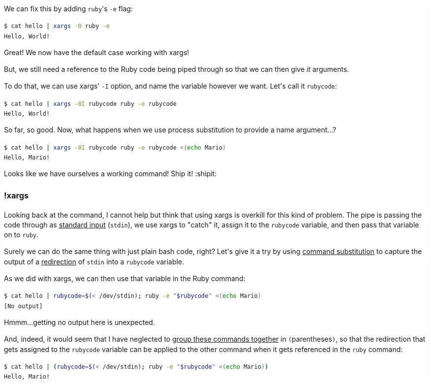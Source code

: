 We can fix this by adding `ruby`'s `-e` flag:

```sh
$ cat hello | xargs -0 ruby -e
Hello, World!
```

Great! We now have the default case working with xargs!

But, we still need a reference to the Ruby code being piped through so that we
can then give _it_ arguments.

To do that, we can use xargs' `-I` option, and name the variable however we
want. Let's call it `rubycode`:

```sh
$ cat hello | xargs -0I rubycode ruby -e rubycode
Hello, World!
```

So far, so good. Now, what happens when we use process substitution to provide
a name argument...?

```sh
$ cat hello | xargs -0I rubycode ruby -e rubycode <(echo Mario)
Hello, Mario!
```

Looks like we have ourselves a working command! Ship it! :shipit:

### !xargs

Looking back at the command, I cannot help but think that using xargs is
overkill for this kind of problem. The pipe is passing the code through as
[standard input][] (`stdin`), we use xargs to "catch" it, assign it to the
`rubycode` variable, and then pass that variable on to `ruby`.

Surely we can do the same thing with just plain bash code, right? Let's give it
a try by using [command substitution][] to capture the output of a
[redirection][] of `stdin` into a `rubycode` variable.

As we did with xargs, we can then use that variable in the Ruby command:

```sh
$ cat hello | rubycode=$(< /dev/stdin); ruby -e "$rubycode" <(echo Mario)
[No output]
```

Hmmm...getting no output here is unexpected.

And, indeed, it would seem that I have neglected to [group these commands
together][grouping commands] in `(`parentheses`)`, so that the redirection that
gets assigned to the `rubycode` variable can be applied to the other command
when it gets referenced in the `ruby` command:

```sh
$ cat hello | (rubycode=$(< /dev/stdin); ruby -e "$rubycode" <(echo Mario))
Hello, Mario!
```


[Alistair Tweed]: https://twitter.com/alistairtweed
[Bash]: https://www.gnu.org/software/bash/
[`cat`]: https://www.gnu.org/software/coreutils/manual/html_node/cat-invocation.html
[command substitution]: https://www.gnu.org/software/bash/manual/html_node/Command-Substitution.html
[file descriptors]: https://en.wikipedia.org/wiki/File_descriptor
[`gets`]: https://rubyapi.org/o/kernel#method-i-gets
[grouping commands]: https://www.gnu.org/software/bash/manual/html_node/Command-Grouping.html
[hard requirement]: https://www.linkedin.com/pulse/why-requirements-cause-discomfort-dennis-vervoorn/#:~:text=and%20concept%20selection.-,Hard%20requirements,-Hard%20requirements%20are
[Pipeline (Unix)]: https://en.wikipedia.org/wiki/Pipeline_(Unix)
[process substitution]: http://www.gnu.org/software/bash/manual/html_node/Process-Substitution.html#Process-Substitution
[redirection]: https://www.gnu.org/software/bash/manual/html_node/Redirections.html
[Ruby]: https://www.ruby-lang.org/en/
[Ruby Australia]: https://ruby.org.au/
[Ruby Australia Slack]: https://ruby-au-join.herokuapp.com/
[separator problem]: https://en.wikipedia.org/wiki/Xargs#Separator_problem
[Slack]: https://slack.com/
[standard error]: https://en.wikipedia.org/wiki/Standard_streams#Standard_error_(stderr)
[standard input]: https://en.wikipedia.org/wiki/Standard_streams#Standard_input_(stdin)
[standard output]: https://en.wikipedia.org/wiki/Standard_streams#Standard_output_(stdout)
[truthiness in Ruby]: https://learn.co/lessons/truthiness-in-ruby-readme
[xargs]: https://en.wikipedia.org/wiki/Xargs
[yak shaving]: https://en.wiktionary.org/wiki/yak_shaving
[Z shell]: https://en.wikipedia.org/wiki/Z_shell
[`zsh`]: https://www.zsh.org/